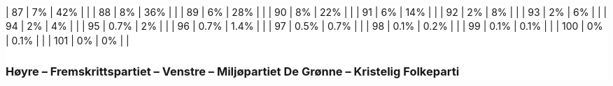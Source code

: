 | 87 | 7% | 42% |  |
| 88 | 8% | 36% |  |
| 89 | 6% | 28% |  |
| 90 | 8% | 22% |  |
| 91 | 6% | 14% |  |
| 92 | 2% | 8% |  |
| 93 | 2% | 6% |  |
| 94 | 2% | 4% |  |
| 95 | 0.7% | 2% |  |
| 96 | 0.7% | 1.4% |  |
| 97 | 0.5% | 0.7% |  |
| 98 | 0.1% | 0.2% |  |
| 99 | 0.1% | 0.1% |  |
| 100 | 0% | 0.1% |  |
| 101 | 0% | 0% |  |

### Høyre – Fremskrittspartiet – Venstre – Miljøpartiet De Grønne – Kristelig Folkeparti
